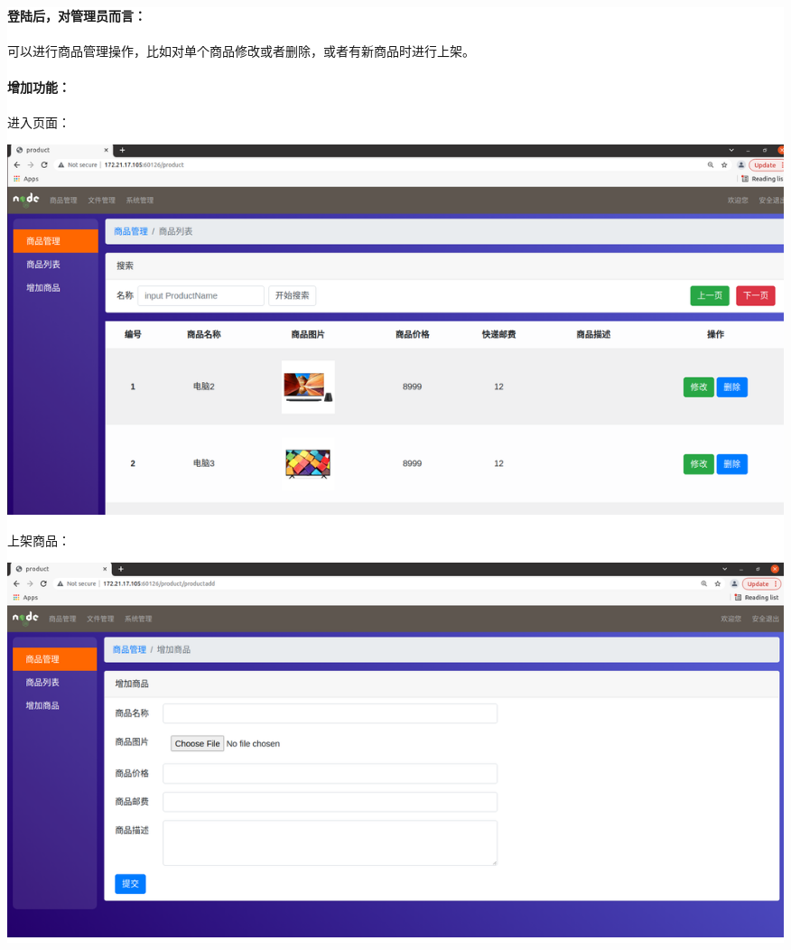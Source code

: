 

#### 登陆后，对管理员而言：

可以进行商品管理操作，比如对单个商品修改或者删除，或者有新商品时进行上架。

#### 增加功能：

进入页面：

![image-20211222171512903](image-20211222171512903.png)

上架商品：

![image-20211222171409400](image-20211222171409400.png)
